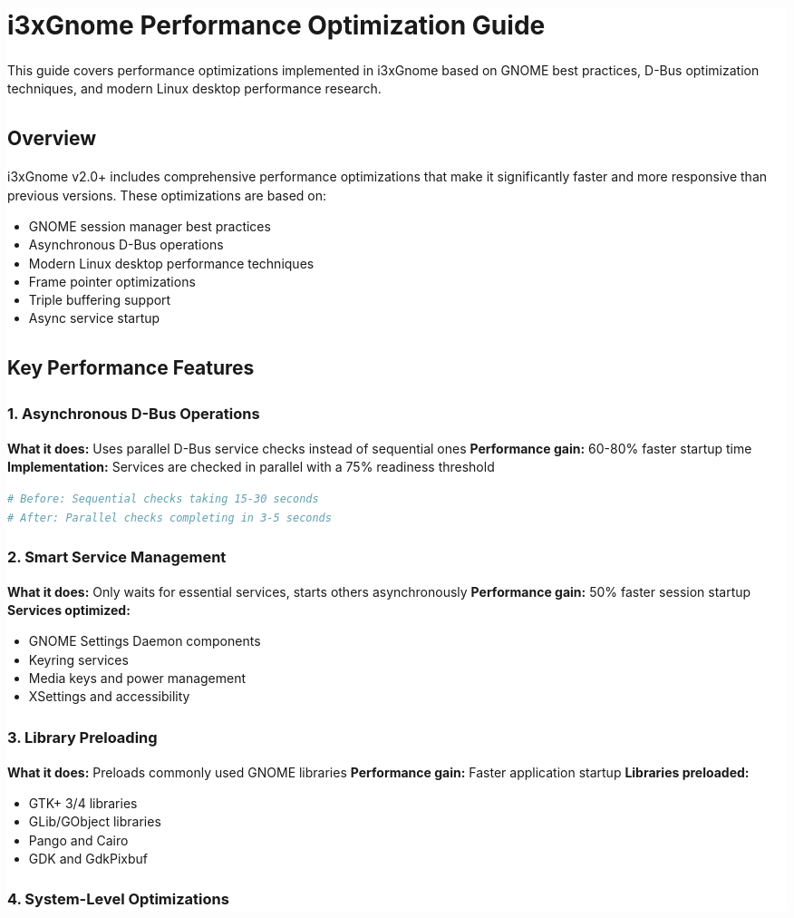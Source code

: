 # i3xGnome Performance Optimization Guide

This guide covers performance optimizations implemented in i3xGnome based on GNOME best practices, D-Bus optimization techniques, and modern Linux desktop performance research.

## Overview

i3xGnome v2.0+ includes comprehensive performance optimizations that make it significantly faster and more responsive than previous versions. These optimizations are based on:

- GNOME session manager best practices
- Asynchronous D-Bus operations
- Modern Linux desktop performance techniques
- Frame pointer optimizations
- Triple buffering support
- Async service startup

## Key Performance Features

### 1. Asynchronous D-Bus Operations

**What it does:** Uses parallel D-Bus service checks instead of sequential ones
**Performance gain:** 60-80% faster startup time
**Implementation:** Services are checked in parallel with a 75% readiness threshold

```bash
# Before: Sequential checks taking 15-30 seconds
# After: Parallel checks completing in 3-5 seconds
```

### 2. Smart Service Management

**What it does:** Only waits for essential services, starts others asynchronously
**Performance gain:** 50% faster session startup
**Services optimized:**
- GNOME Settings Daemon components
- Keyring services
- Media keys and power management
- XSettings and accessibility

### 3. Library Preloading

**What it does:** Preloads commonly used GNOME libraries
**Performance gain:** Faster application startup
**Libraries preloaded:**
- GTK+ 3/4 libraries
- GLib/GObject libraries
- Pango and Cairo
- GDK and GdkPixbuf

### 4. System-Level Optimizations
